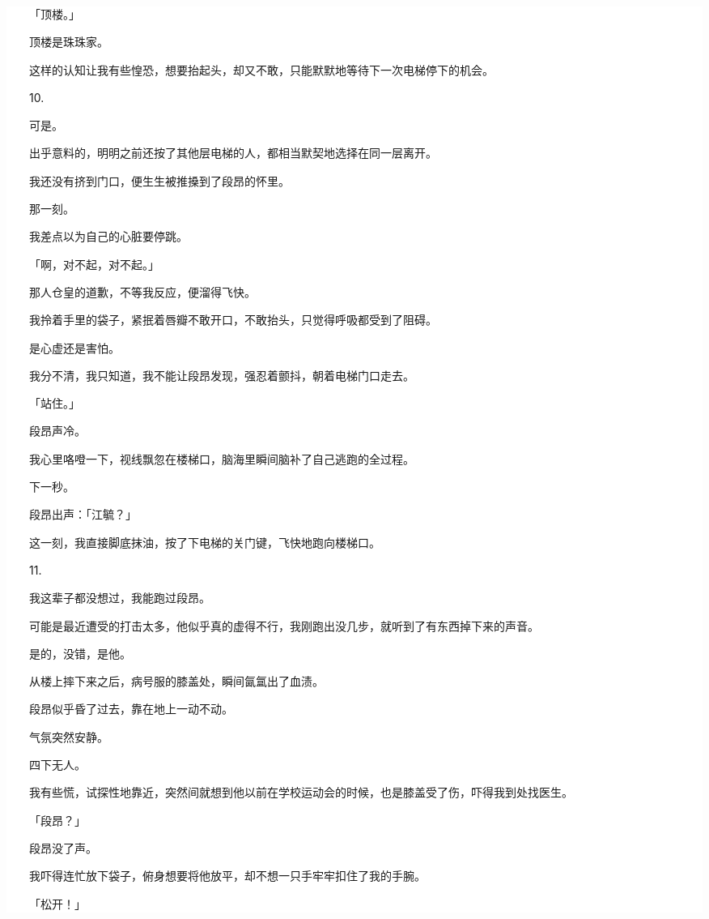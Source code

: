 &emsp;&emsp;「顶楼。」  
  
&emsp;&emsp;顶楼是珠珠家。  
  
&emsp;&emsp;这样的认知让我有些惶恐，想要抬起头，却又不敢，只能默默地等待下一次电梯停下的机会。  
  
&emsp;&emsp;10.  
  
&emsp;&emsp;可是。  
  
&emsp;&emsp;出乎意料的，明明之前还按了其他层电梯的人，都相当默契地选择在同一层离开。  
  
&emsp;&emsp;我还没有挤到门口，便生生被推搡到了段昂的怀里。  
  
&emsp;&emsp;那一刻。  
  
&emsp;&emsp;我差点以为自己的心脏要停跳。  
  
&emsp;&emsp;「啊，对不起，对不起。」  
  
&emsp;&emsp;那人仓皇的道歉，不等我反应，便溜得飞快。  
  
&emsp;&emsp;我拎着手里的袋子，紧抿着唇瓣不敢开口，不敢抬头，只觉得呼吸都受到了阻碍。  
  
&emsp;&emsp;是心虚还是害怕。  
  
&emsp;&emsp;我分不清，我只知道，我不能让段昂发现，强忍着颤抖，朝着电梯门口走去。  
  
&emsp;&emsp;「站住。」  
  
&emsp;&emsp;段昂声冷。  
  
&emsp;&emsp;我心里咯噔一下，视线飘忽在楼梯口，脑海里瞬间脑补了自己逃跑的全过程。  
  
&emsp;&emsp;下一秒。  
  
&emsp;&emsp;段昂出声：「江毓？」  
  
&emsp;&emsp;这一刻，我直接脚底抹油，按了下电梯的关门键，飞快地跑向楼梯口。  
  
&emsp;&emsp;11.  
  
&emsp;&emsp;我这辈子都没想过，我能跑过段昂。  
  
&emsp;&emsp;可能是最近遭受的打击太多，他似乎真的虚得不行，我刚跑出没几步，就听到了有东西掉下来的声音。  
  
&emsp;&emsp;是的，没错，是他。  
  
&emsp;&emsp;从楼上摔下来之后，病号服的膝盖处，瞬间氤氲出了血渍。  
  
&emsp;&emsp;段昂似乎昏了过去，靠在地上一动不动。  
  
&emsp;&emsp;气氛突然安静。  
  
&emsp;&emsp;四下无人。  
  
&emsp;&emsp;我有些慌，试探性地靠近，突然间就想到他以前在学校运动会的时候，也是膝盖受了伤，吓得我到处找医生。  
  
&emsp;&emsp;「段昂？」  
  
&emsp;&emsp;段昂没了声。  
  
&emsp;&emsp;我吓得连忙放下袋子，俯身想要将他放平，却不想一只手牢牢扣住了我的手腕。  
  
&emsp;&emsp;「松开！」  
  